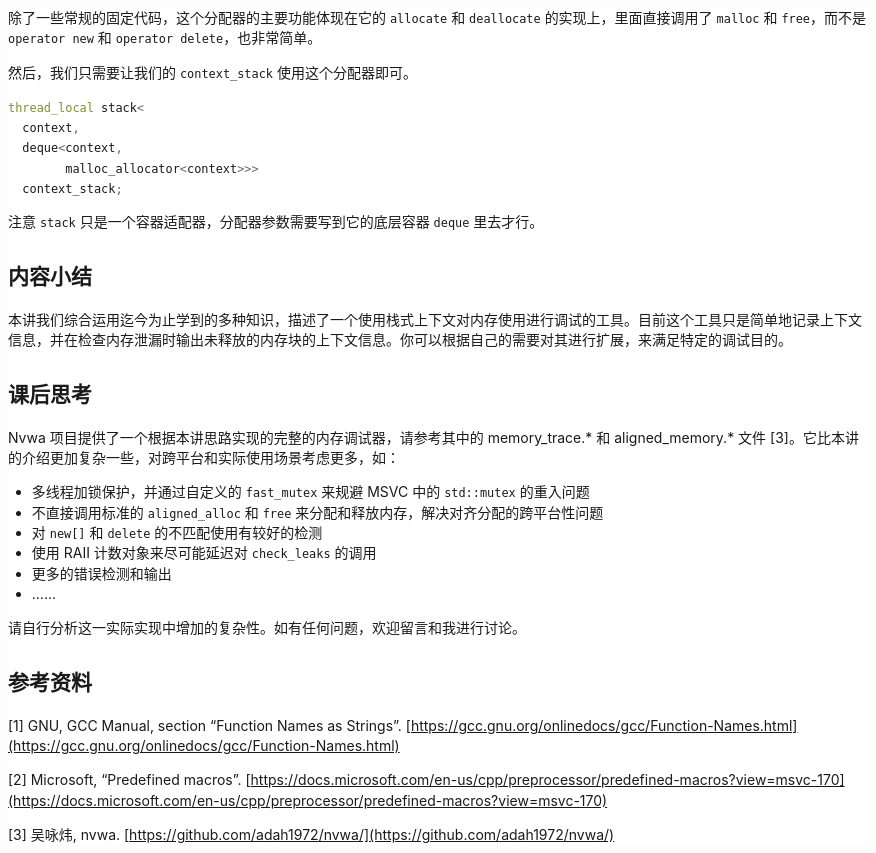 除了一些常规的固定代码，这个分配器的主要功能体现在它的 `allocate` 和 `deallocate` 的实现上，里面直接调用了 `malloc` 和 `free`，而不是 `operator new` 和 `operator delete`，也非常简单。

然后，我们只需要让我们的 `context_stack` 使用这个分配器即可。

```cpp
thread_local stack<
  context,
  deque<context,
        malloc_allocator<context>>>
  context_stack;

```

注意 `stack` 只是一个容器适配器，分配器参数需要写到它的底层容器 `deque` 里去才行。

## 内容小结

本讲我们综合运用迄今为止学到的多种知识，描述了一个使用栈式上下文对内存使用进行调试的工具。目前这个工具只是简单地记录上下文信息，并在检查内存泄漏时输出未释放的内存块的上下文信息。你可以根据自己的需要对其进行扩展，来满足特定的调试目的。

## 课后思考

Nvwa 项目提供了一个根据本讲思路实现的完整的内存调试器，请参考其中的 memory\_trace.\* 和 aligned\_memory.\* 文件 \[3\]。它比本讲的介绍更加复杂一些，对跨平台和实际使用场景考虑更多，如：

- 多线程加锁保护，并通过自定义的 `fast_mutex` 来规避 MSVC 中的 `std::mutex` 的重入问题
- 不直接调用标准的 `aligned_alloc` 和 `free` 来分配和释放内存，解决对齐分配的跨平台性问题
- 对 `new[]` 和 `delete` 的不匹配使用有较好的检测
- 使用 RAII 计数对象来尽可能延迟对 `check_leaks` 的调用
- 更多的错误检测和输出
- ……

请自行分析这一实际实现中增加的复杂性。如有任何问题，欢迎留言和我进行讨论。

## 参考资料

\[1\] GNU, GCC Manual, section “Function Names as Strings”. [https://gcc.gnu.org/onlinedocs/gcc/Function-Names.html](https://gcc.gnu.org/onlinedocs/gcc/Function-Names.html)

\[2\] Microsoft, “Predefined macros”. [https://docs.microsoft.com/en-us/cpp/preprocessor/predefined-macros?view=msvc-170](https://docs.microsoft.com/en-us/cpp/preprocessor/predefined-macros?view=msvc-170)

\[3\] 吴咏炜, nvwa. [https://github.com/adah1972/nvwa/](https://github.com/adah1972/nvwa/)